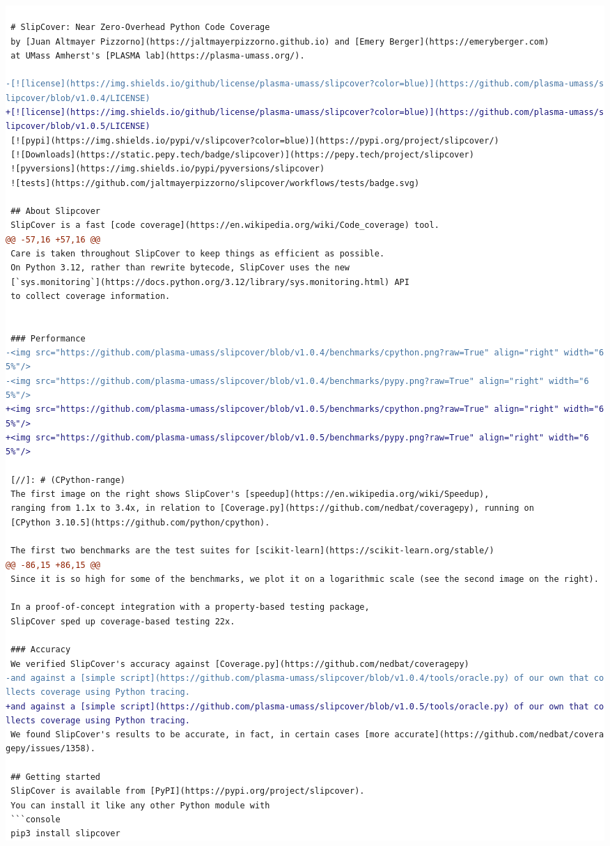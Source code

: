 ```diff
 
 # SlipCover: Near Zero-Overhead Python Code Coverage
 by [Juan Altmayer Pizzorno](https://jaltmayerpizzorno.github.io) and [Emery Berger](https://emeryberger.com)
 at UMass Amherst's [PLASMA lab](https://plasma-umass.org/).
 
-[![license](https://img.shields.io/github/license/plasma-umass/slipcover?color=blue)](https://github.com/plasma-umass/slipcover/blob/v1.0.4/LICENSE)
+[![license](https://img.shields.io/github/license/plasma-umass/slipcover?color=blue)](https://github.com/plasma-umass/slipcover/blob/v1.0.5/LICENSE)
 [![pypi](https://img.shields.io/pypi/v/slipcover?color=blue)](https://pypi.org/project/slipcover/)
 [![Downloads](https://static.pepy.tech/badge/slipcover)](https://pepy.tech/project/slipcover)
 ![pyversions](https://img.shields.io/pypi/pyversions/slipcover)
 ![tests](https://github.com/jaltmayerpizzorno/slipcover/workflows/tests/badge.svg)
 
 ## About Slipcover
 SlipCover is a fast [code coverage](https://en.wikipedia.org/wiki/Code_coverage) tool.
@@ -57,16 +57,16 @@
 Care is taken throughout SlipCover to keep things as efficient as possible.
 On Python 3.12, rather than rewrite bytecode, SlipCover uses the new
 [`sys.monitoring`](https://docs.python.org/3.12/library/sys.monitoring.html) API
 to collect coverage information.
 
 
 ### Performance
-<img src="https://github.com/plasma-umass/slipcover/blob/v1.0.4/benchmarks/cpython.png?raw=True" align="right" width="65%"/>
-<img src="https://github.com/plasma-umass/slipcover/blob/v1.0.4/benchmarks/pypy.png?raw=True" align="right" width="65%"/>
+<img src="https://github.com/plasma-umass/slipcover/blob/v1.0.5/benchmarks/cpython.png?raw=True" align="right" width="65%"/>
+<img src="https://github.com/plasma-umass/slipcover/blob/v1.0.5/benchmarks/pypy.png?raw=True" align="right" width="65%"/>
 
 [//]: # (CPython-range)
 The first image on the right shows SlipCover's [speedup](https://en.wikipedia.org/wiki/Speedup),
 ranging from 1.1x to 3.4x, in relation to [Coverage.py](https://github.com/nedbat/coveragepy), running on
 [CPython 3.10.5](https://github.com/python/cpython).
 
 The first two benchmarks are the test suites for [scikit-learn](https://scikit-learn.org/stable/)
@@ -86,15 +86,15 @@
 Since it is so high for some of the benchmarks, we plot it on a logarithmic scale (see the second image on the right).
 
 In a proof-of-concept integration with a property-based testing package,
 SlipCover sped up coverage-based testing 22x.
 
 ### Accuracy
 We verified SlipCover's accuracy against [Coverage.py](https://github.com/nedbat/coveragepy)
-and against a [simple script](https://github.com/plasma-umass/slipcover/blob/v1.0.4/tools/oracle.py) of our own that collects coverage using Python tracing.
+and against a [simple script](https://github.com/plasma-umass/slipcover/blob/v1.0.5/tools/oracle.py) of our own that collects coverage using Python tracing.
 We found SlipCover's results to be accurate, in fact, in certain cases [more accurate](https://github.com/nedbat/coveragepy/issues/1358).
 
 ## Getting started
 SlipCover is available from [PyPI](https://pypi.org/project/slipcover).
 You can install it like any other Python module with
 ```console
 pip3 install slipcover
```
